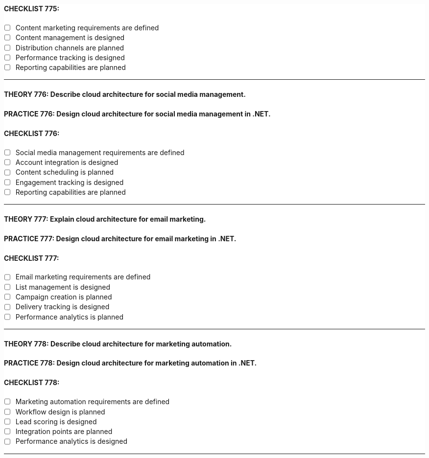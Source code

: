 #### CHECKLIST 775:

- [ ] Content marketing requirements are defined
- [ ] Content management is designed
- [ ] Distribution channels are planned
- [ ] Performance tracking is designed
- [ ] Reporting capabilities are planned

---

#### THEORY 776: Describe cloud architecture for social media management.

#### PRACTICE 776: Design cloud architecture for social media management in .NET.

#### CHECKLIST 776:

- [ ] Social media management requirements are defined
- [ ] Account integration is designed
- [ ] Content scheduling is planned
- [ ] Engagement tracking is designed
- [ ] Reporting capabilities are planned

---

#### THEORY 777: Explain cloud architecture for email marketing.

#### PRACTICE 777: Design cloud architecture for email marketing in .NET.

#### CHECKLIST 777:

- [ ] Email marketing requirements are defined
- [ ] List management is designed
- [ ] Campaign creation is planned
- [ ] Delivery tracking is designed
- [ ] Performance analytics is planned

---

#### THEORY 778: Describe cloud architecture for marketing automation.

#### PRACTICE 778: Design cloud architecture for marketing automation in .NET.

#### CHECKLIST 778:

- [ ] Marketing automation requirements are defined
- [ ] Workflow design is planned
- [ ] Lead scoring is designed
- [ ] Integration points are planned
- [ ] Performance analytics is designed

---